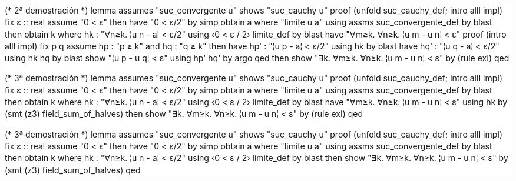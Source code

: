 (* 2ª demostración *)
lemma
  assumes "suc_convergente u"
  shows   "suc_cauchy u"
proof (unfold suc_cauchy_def; intro allI impI)
  fix ε :: real
  assume "0 < ε"
  then have "0 < ε/2"
    by simp
  obtain a where "limite u a"
    using assms suc_convergente_def by blast
  then obtain k where hk : "∀n≥k. ¦u n - a¦ < ε/2"
    using ‹0 < ε / 2› limite_def by blast
  have "∀m≥k. ∀n≥k. ¦u m - u n¦ < ε"
  proof (intro allI impI)
    fix p q
    assume hp : "p ≥ k" and hq : "q ≥ k"
    then have hp' : "¦u p - a¦ < ε/2"
      using hk by blast
    have hq' : "¦u q - a¦ < ε/2"
      using hk hq by blast
    show "¦u p - u q¦ < ε"
      using hp' hq' by argo
  qed
  then show "∃k. ∀m≥k. ∀n≥k. ¦u m - u n¦ < ε"
    by (rule exI)
qed

(* 3ª demostración *)
lemma
  assumes "suc_convergente u"
  shows   "suc_cauchy u"
proof (unfold suc_cauchy_def; intro allI impI)
  fix ε :: real
  assume "0 < ε"
  then have "0 < ε/2"
    by simp
  obtain a where "limite u a"
    using assms suc_convergente_def by blast
  then obtain k where hk : "∀n≥k. ¦u n - a¦ < ε/2"
    using ‹0 < ε / 2› limite_def by blast
  have "∀m≥k. ∀n≥k. ¦u m - u n¦ < ε"
    using hk by (smt (z3) field_sum_of_halves)
  then show "∃k. ∀m≥k. ∀n≥k. ¦u m - u n¦ < ε"
    by (rule exI)
qed

(* 3ª demostración *)
lemma
  assumes "suc_convergente u"
  shows   "suc_cauchy u"
proof (unfold suc_cauchy_def; intro allI impI)
  fix ε :: real
  assume "0 < ε"
  then have "0 < ε/2"
    by simp
  obtain a where "limite u a"
    using assms suc_convergente_def by blast
  then obtain k where hk : "∀n≥k. ¦u n - a¦ < ε/2"
    using ‹0 < ε / 2› limite_def by blast
  then show "∃k. ∀m≥k. ∀n≥k. ¦u m - u n¦ < ε"
    by (smt (z3) field_sum_of_halves)
qed
